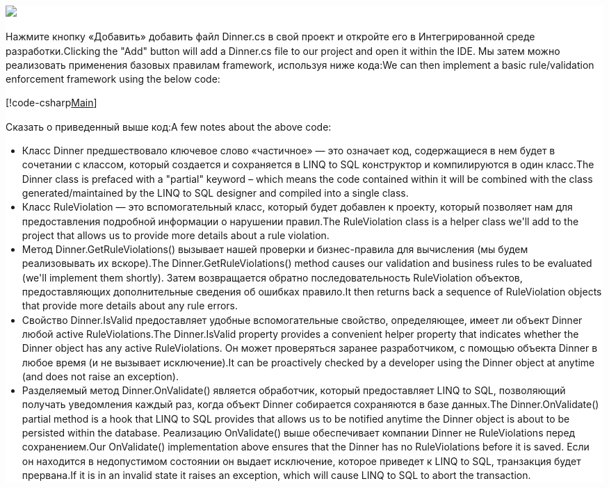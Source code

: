 ![](build-a-model-with-business-rule-validations/_static/image11.png)

<span data-ttu-id="5dd02-214">Нажмите кнопку «Добавить» добавить файл Dinner.cs в свой проект и откройте его в Интегрированной среде разработки.</span><span class="sxs-lookup"><span data-stu-id="5dd02-214">Clicking the "Add" button will add a Dinner.cs file to our project and open it within the IDE.</span></span> <span data-ttu-id="5dd02-215">Мы затем можно реализовать применения базовых правилам framework, используя ниже кода:</span><span class="sxs-lookup"><span data-stu-id="5dd02-215">We can then implement a basic rule/validation enforcement framework using the below code:</span></span>

[!code-csharp[Main](build-a-model-with-business-rule-validations/samples/sample10.cs)]

<span data-ttu-id="5dd02-216">Сказать о приведенный выше код:</span><span class="sxs-lookup"><span data-stu-id="5dd02-216">A few notes about the above code:</span></span>

- <span data-ttu-id="5dd02-217">Класс Dinner предшествовало ключевое слово «частичное» — это означает код, содержащиеся в нем будет в сочетании с классом, который создается и сохраняется в LINQ to SQL конструктор и компилируются в один класс.</span><span class="sxs-lookup"><span data-stu-id="5dd02-217">The Dinner class is prefaced with a "partial" keyword – which means the code contained within it will be combined with the class generated/maintained by the LINQ to SQL designer and compiled into a single class.</span></span>
- <span data-ttu-id="5dd02-218">Класс RuleViolation — это вспомогательный класс, который будет добавлен к проекту, который позволяет нам для предоставления подробной информации о нарушении правил.</span><span class="sxs-lookup"><span data-stu-id="5dd02-218">The RuleViolation class is a helper class we'll add to the project that allows us to provide more details about a rule violation.</span></span>
- <span data-ttu-id="5dd02-219">Метод Dinner.GetRuleViolations() вызывает нашей проверки и бизнес-правила для вычисления (мы будем реализовывать их вскоре).</span><span class="sxs-lookup"><span data-stu-id="5dd02-219">The Dinner.GetRuleViolations() method causes our validation and business rules to be evaluated (we'll implement them shortly).</span></span> <span data-ttu-id="5dd02-220">Затем возвращается обратно последовательность RuleViolation объектов, предоставляющих дополнительные сведения об ошибках правило.</span><span class="sxs-lookup"><span data-stu-id="5dd02-220">It then returns back a sequence of RuleViolation objects that provide more details about any rule errors.</span></span>
- <span data-ttu-id="5dd02-221">Свойство Dinner.IsValid предоставляет удобные вспомогательные свойство, определяющее, имеет ли объект Dinner любой active RuleViolations.</span><span class="sxs-lookup"><span data-stu-id="5dd02-221">The Dinner.IsValid property provides a convenient helper property that indicates whether the Dinner object has any active RuleViolations.</span></span> <span data-ttu-id="5dd02-222">Он может проверяться заранее разработчиком, с помощью объекта Dinner в любое время (и не вызывает исключение).</span><span class="sxs-lookup"><span data-stu-id="5dd02-222">It can be proactively checked by a developer using the Dinner object at anytime (and does not raise an exception).</span></span>
- <span data-ttu-id="5dd02-223">Разделяемый метод Dinner.OnValidate() является обработчик, который предоставляет LINQ to SQL, позволяющий получать уведомления каждый раз, когда объект Dinner собирается сохраняются в базе данных.</span><span class="sxs-lookup"><span data-stu-id="5dd02-223">The Dinner.OnValidate() partial method is a hook that LINQ to SQL provides that allows us to be notified anytime the Dinner object is about to be persisted within the database.</span></span> <span data-ttu-id="5dd02-224">Реализацию OnValidate() выше обеспечивает компании Dinner не RuleViolations перед сохранением.</span><span class="sxs-lookup"><span data-stu-id="5dd02-224">Our OnValidate() implementation above ensures that the Dinner has no RuleViolations before it is saved.</span></span> <span data-ttu-id="5dd02-225">Если он находится в недопустимом состоянии он выдает исключение, которое приведет к LINQ to SQL, транзакция будет прервана.</span><span class="sxs-lookup"><span data-stu-id="5dd02-225">If it is in an invalid state it raises an exception, which will cause LINQ to SQL to abort the transaction.</span></span>
